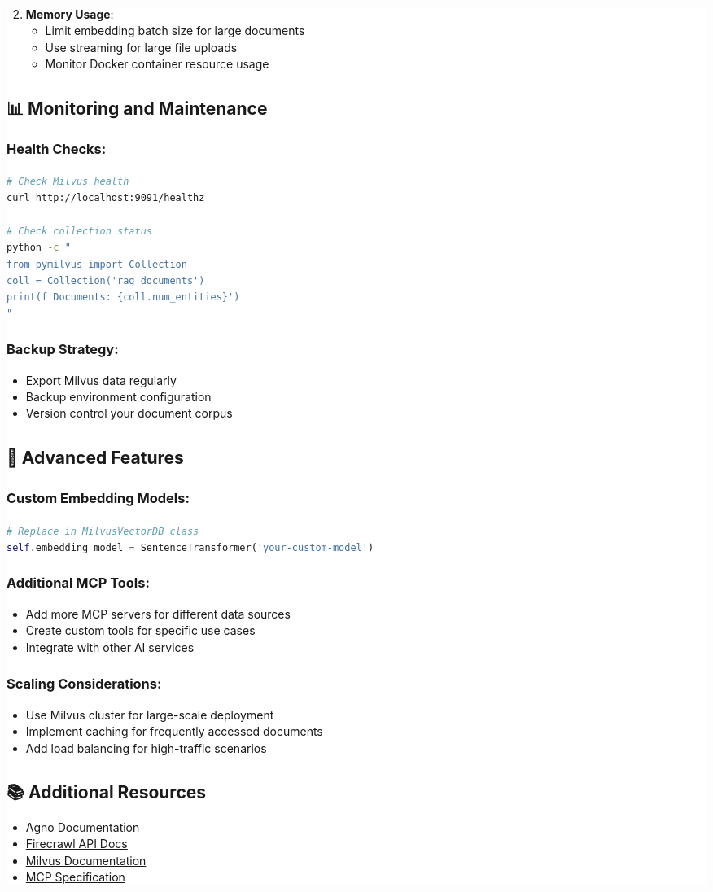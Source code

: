 2. **Memory Usage**:
   - Limit embedding batch size for large documents
   - Use streaming for large file uploads
   - Monitor Docker container resource usage

## 📊 Monitoring and Maintenance

### Health Checks:
```bash
# Check Milvus health
curl http://localhost:9091/healthz

# Check collection status
python -c "
from pymilvus import Collection
coll = Collection('rag_documents')
print(f'Documents: {coll.num_entities}')
"
```

### Backup Strategy:
- Export Milvus data regularly
- Backup environment configuration
- Version control your document corpus

## 🚀 Advanced Features

### Custom Embedding Models:
```python
# Replace in MilvusVectorDB class
self.embedding_model = SentenceTransformer('your-custom-model')
```

### Additional MCP Tools:
- Add more MCP servers for different data sources
- Create custom tools for specific use cases
- Integrate with other AI services

### Scaling Considerations:
- Use Milvus cluster for large-scale deployment
- Implement caching for frequently accessed documents
- Add load balancing for high-traffic scenarios

## 📚 Additional Resources

- [Agno Documentation](https://github.com/agno-agi/agno)
- [Firecrawl API Docs](https://docs.firecrawl.dev)
- [Milvus Documentation](https://milvus.io/docs)
- [MCP Specification](https://spec.modelcontextprotocol.io/)
